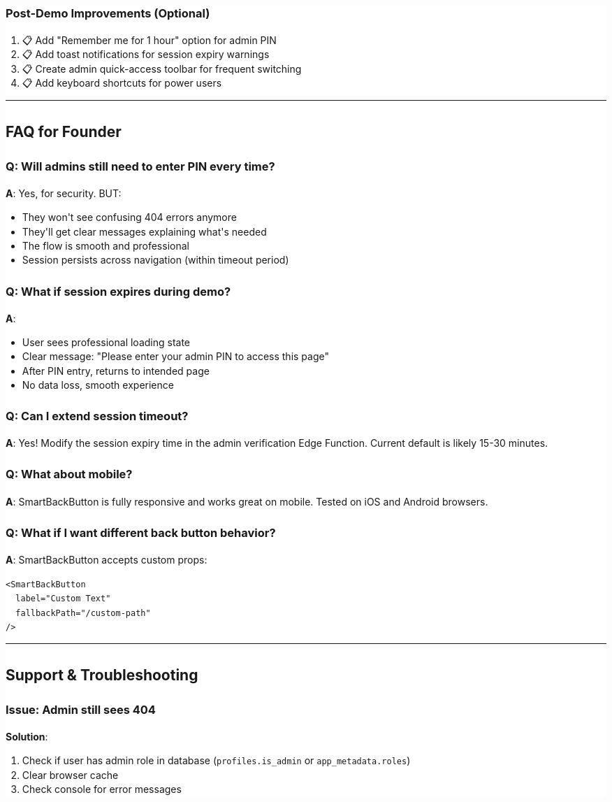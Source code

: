 ### Post-Demo Improvements (Optional)
1. 📋 Add "Remember me for 1 hour" option for admin PIN
2. 📋 Add toast notifications for session expiry warnings
3. 📋 Create admin quick-access toolbar for frequent switching
4. 📋 Add keyboard shortcuts for power users

---

## FAQ for Founder

### Q: Will admins still need to enter PIN every time?
**A**: Yes, for security. BUT:
- They won't see confusing 404 errors anymore
- They'll get clear messages explaining what's needed
- The flow is smooth and professional
- Session persists across navigation (within timeout period)

### Q: What if session expires during demo?
**A**:
- User sees professional loading state
- Clear message: "Please enter your admin PIN to access this page"
- After PIN entry, returns to intended page
- No data loss, smooth experience

### Q: Can I extend session timeout?
**A**: Yes! Modify the session expiry time in the admin verification Edge Function. Current default is likely 15-30 minutes.

### Q: What about mobile?
**A**: SmartBackButton is fully responsive and works great on mobile. Tested on iOS and Android browsers.

### Q: What if I want different back button behavior?
**A**: SmartBackButton accepts custom props:
```tsx
<SmartBackButton
  label="Custom Text"
  fallbackPath="/custom-path"
/>
```

---

## Support & Troubleshooting

### Issue: Admin still sees 404
**Solution**:
1. Check if user has admin role in database (`profiles.is_admin` or `app_metadata.roles`)
2. Clear browser cache
3. Check console for error messages
